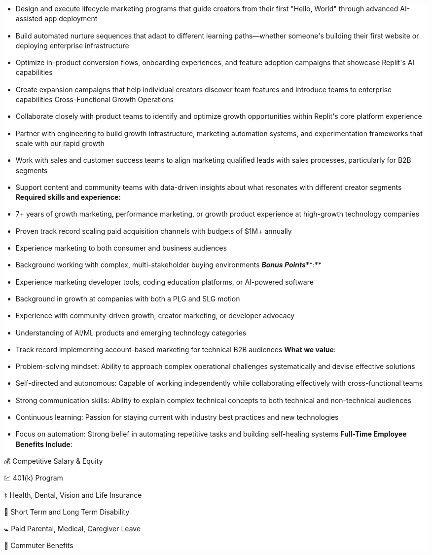 - Design and execute lifecycle marketing programs that guide creators from their first "Hello, World" through advanced AI-assisted app deployment
- Build automated nurture sequences that adapt to different learning paths—whether someone's building their first website or deploying enterprise infrastructure
- Optimize in-product conversion flows, onboarding experiences, and feature adoption campaigns that showcase Replit's AI capabilities
- Create expansion campaigns that help individual creators discover team features and introduce teams to enterprise capabilities
Cross-Functional Growth Operations  
  
- Collaborate closely with product teams to identify and optimize growth opportunities within Replit's core platform experience
- Partner with engineering to build growth infrastructure, marketing automation systems, and experimentation frameworks that scale with our rapid growth
- Work with sales and customer success teams to align marketing qualified leads with sales processes, particularly for B2B segments
- Support content and community teams with data-driven insights about what resonates with different creator segments
**Required skills and experience:**
- 7+ years of growth marketing, performance marketing, or growth product experience at high-growth technology companies
- Proven track record scaling paid acquisition channels with budgets of $1M+ annually
- Experience marketing to both consumer and business audiences
- Background working with complex, multi-stakeholder buying environments
***Bonus Points*****:**
- Experience marketing developer tools, coding education platforms, or AI-powered software
- Background in growth at companies with both a PLG and SLG motion
- Experience with community-driven growth, creator marketing, or developer advocacy
- Understanding of AI/ML products and emerging technology categories
- Track record implementing account-based marketing for technical B2B audiences
**What we value**:  
  
- Problem-solving mindset: Ability to approach complex operational challenges systematically and devise effective solutions
- Self-directed and autonomous: Capable of working independently while collaborating effectively with cross-functional teams
- Strong communication skills: Ability to explain complex technical concepts to both technical and non-technical audiences
- Continuous learning: Passion for staying current with industry best practices and new technologies
- Focus on automation: Strong belief in automating repetitive tasks and building self-healing systems
**Full-Time Employee Benefits Include**:  
  
💰 Competitive Salary & Equity  
  
💹 401(k) Program  
  
⚕️ Health, Dental, Vision and Life Insurance  
  
🩼 Short Term and Long Term Disability  
  
🚼 Paid Parental, Medical, Caregiver Leave  
  
🚗 Commuter Benefits  
  